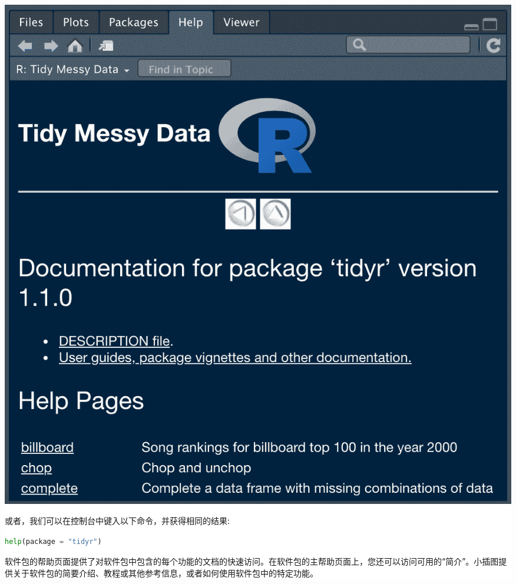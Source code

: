 ![Package Help](img/26c8bc131a692f8e26b0bbf5facea287.png)

或者，我们可以在控制台中键入以下命令，并获得相同的结果:

```py
help(package = "tidyr")
```

软件包的帮助页面提供了对软件包中包含的每个功能的文档的快速访问。在软件包的主帮助页面上，您还可以访问可用的“简介”。小插图提供关于软件包的简要介绍、教程或其他参考信息，或者如何使用软件包中的特定功能。

